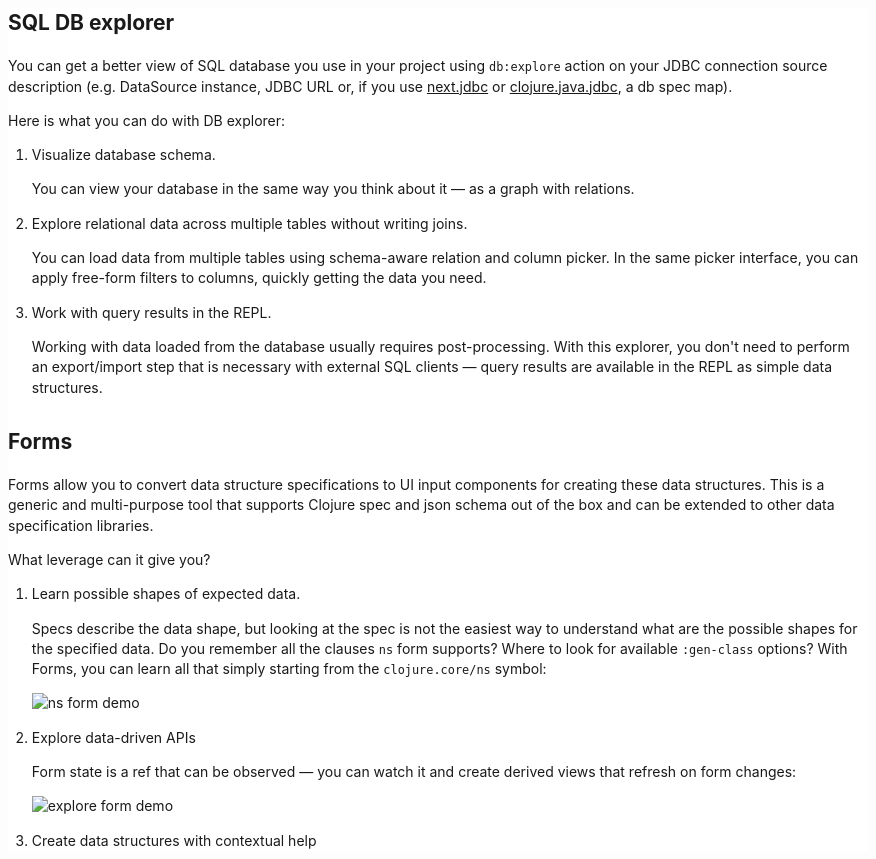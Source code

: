 ## SQL DB explorer

You can get a better view of SQL database you use in your project using `db:explore` action on your JDBC connection source description (e.g. DataSource instance, JDBC URL or, if you use [next.jdbc](https://github.com/seancorfield/next-jdbc) or [clojure.java.jdbc](https://github.com/clojure/java.jdbc), a db spec map).

Here is what you can do with DB explorer:

1. Visualize database schema.

   You can view your database in the same way you think about it — as a graph with relations.

   <video controls><source src="/assets/reveal-pro/db-schema.mp4" type="video/mp4"></source></video>

2. Explore relational data across multiple tables without writing joins.

   You can load data from multiple tables using schema-aware relation and column picker. In the same picker interface, you can apply free-form filters to columns, quickly getting the data you need.

   <video controls><source src="/assets/reveal-pro/db-explore-table.mp4" type="video/mp4"></source></video>

3. Work with query results in the REPL.

   Working with data loaded from the database usually requires post-processing. With this explorer, you don't need to perform an export/import step that is necessary with external SQL clients — query results are available in the REPL as simple data structures.

   <video controls><source src="/assets/reveal-pro/db-table-to-repl.mp4" type="video/mp4"></source></video>

## Forms

Forms allow you to convert data structure specifications to UI input components for creating these data structures. This is a generic and multi-purpose tool that supports Clojure spec and json schema out of the box and can be extended to other data specification libraries.

What leverage can it give you?

1. Learn possible shapes of expected data.

   Specs describe the data shape, but looking at the spec is not the easiest way to understand what are the possible shapes for the specified data. Do you remember all the clauses `ns` form supports? Where to look for available `:gen-class` options? With Forms, you can learn all that simply starting from the `clojure.core/ns` symbol:

   ![ns form demo](/assets/reveal-pro/ns-form.gif)

2. Explore data-driven APIs

   Form state is a ref that can be observed — you can watch it and create derived views that refresh on form changes:

   ![explore form demo](/assets/reveal-pro/explore.gif)

3. Create data structures with contextual help
